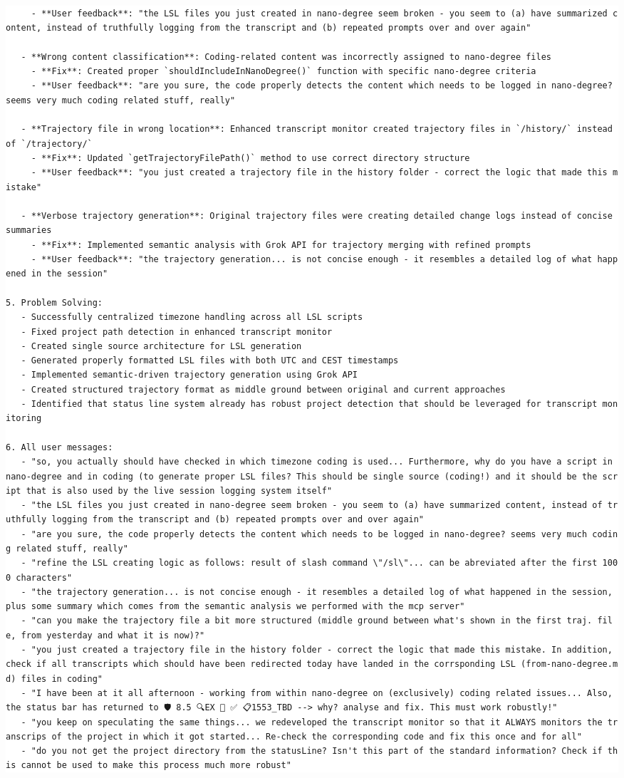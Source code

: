 ```
     - **User feedback**: "the LSL files you just created in nano-degree seem broken - you seem to (a) have summarized content, instead of truthfully logging from the transcript and (b) repeated prompts over and over again"
   
   - **Wrong content classification**: Coding-related content was incorrectly assigned to nano-degree files
     - **Fix**: Created proper `shouldIncludeInNanoDegree()` function with specific nano-degree criteria
     - **User feedback**: "are you sure, the code properly detects the content which needs to be logged in nano-degree? seems very much coding related stuff, really"
   
   - **Trajectory file in wrong location**: Enhanced transcript monitor created trajectory files in `/history/` instead of `/trajectory/`
     - **Fix**: Updated `getTrajectoryFilePath()` method to use correct directory structure
     - **User feedback**: "you just created a trajectory file in the history folder - correct the logic that made this mistake"
   
   - **Verbose trajectory generation**: Original trajectory files were creating detailed change logs instead of concise summaries
     - **Fix**: Implemented semantic analysis with Grok API for trajectory merging with refined prompts
     - **User feedback**: "the trajectory generation... is not concise enough - it resembles a detailed log of what happened in the session"

5. Problem Solving:
   - Successfully centralized timezone handling across all LSL scripts
   - Fixed project path detection in enhanced transcript monitor  
   - Created single source architecture for LSL generation
   - Generated properly formatted LSL files with both UTC and CEST timestamps
   - Implemented semantic-driven trajectory generation using Grok API
   - Created structured trajectory format as middle ground between original and current approaches
   - Identified that status line system already has robust project detection that should be leveraged for transcript monitoring

6. All user messages:
   - "so, you actually should have checked in which timezone coding is used... Furthermore, why do you have a script in nano-degree and in coding (to generate proper LSL files? This should be single source (coding!) and it should be the script that is also used by the live session logging system itself"
   - "the LSL files you just created in nano-degree seem broken - you seem to (a) have summarized content, instead of truthfully logging from the transcript and (b) repeated prompts over and over again"  
   - "are you sure, the code properly detects the content which needs to be logged in nano-degree? seems very much coding related stuff, really"
   - "refine the LSL creating logic as follows: result of slash command \"/sl\"... can be abreviated after the first 1000 characters"
   - "the trajectory generation... is not concise enough - it resembles a detailed log of what happened in the session, plus some summary which comes from the semantic analysis we performed with the mcp server"
   - "can you make the trajectory file a bit more structured (middle ground between what's shown in the first traj. file, from yesterday and what it is now)?"
   - "you just created a trajectory file in the history folder - correct the logic that made this mistake. In addition, check if all transcripts which should have been redirected today have landed in the corrsponding LSL (from-nano-degree.md) files in coding"
   - "I have been at it all afternoon - working from within nano-degree on (exclusively) coding related issues... Also, the status bar has returned to 🛡️ 8.5 🔍EX 🧠 ✅ 📋1553_TBD --> why? analyse and fix. This must work robustly!"
   - "you keep on speculating the same things... we redeveloped the transcript monitor so that it ALWAYS monitors the transcrips of the project in which it got started... Re-check the corresponding code and fix this once and for all"
   - "do you not get the project directory from the statusLine? Isn't this part of the standard information? Check if this cannot be used to make this process much more robust"

```